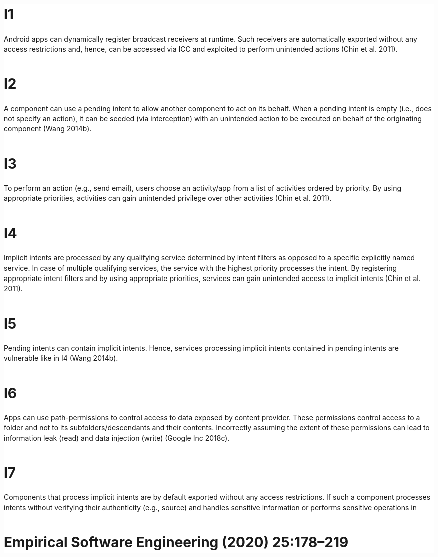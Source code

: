 # I1

Android apps can dynamically register broadcast receivers at runtime. Such receivers are automatically exported without any access restrictions and, hence, can be accessed via ICC and exploited to perform unintended actions (Chin et al. 2011).

# I2

A component can use a pending intent to allow another component to act on its behalf. When a pending intent is empty (i.e., does not specify an action), it can be seeded (via interception) with an unintended action to be executed on behalf of the originating component (Wang 2014b).

# I3

To perform an action (e.g., send email), users choose an activity/app from a list of activities ordered by priority. By using appropriate priorities, activities can gain unintended privilege over other activities (Chin et al. 2011).

# I4

Implicit intents are processed by any qualifying service determined by intent filters as opposed to a specific explicitly named service. In case of multiple qualifying services, the service with the highest priority processes the intent. By registering appropriate intent filters and by using appropriate priorities, services can gain unintended access to implicit intents (Chin et al. 2011).

# I5

Pending intents can contain implicit intents. Hence, services processing implicit intents contained in pending intents are vulnerable like in I4 (Wang 2014b).

# I6

Apps can use path-permissions to control access to data exposed by content provider. These permissions control access to a folder and not to its subfolders/descendants and their contents. Incorrectly assuming the extent of these permissions can lead to information leak (read) and data injection (write) (Google Inc 2018c).

# I7

Components that process implicit intents are by default exported without any access restrictions. If such a component processes intents without verifying their authenticity (e.g., source) and handles sensitive information or performs sensitive operations in

# Empirical Software Engineering (2020) 25:178–219
